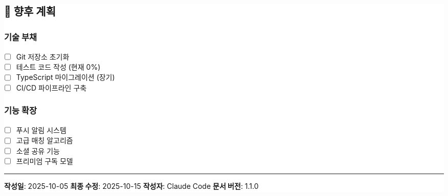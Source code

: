 
## 🎯 향후 계획

### 기술 부채
- [ ] Git 저장소 초기화
- [ ] 테스트 코드 작성 (현재 0%)
- [ ] TypeScript 마이그레이션 (장기)
- [ ] CI/CD 파이프라인 구축

### 기능 확장
- [ ] 푸시 알림 시스템
- [ ] 고급 매칭 알고리즘
- [ ] 소셜 공유 기능
- [ ] 프리미엄 구독 모델

---

**작성일**: 2025-10-05
**최종 수정**: 2025-10-15
**작성자**: Claude Code
**문서 버전**: 1.1.0
